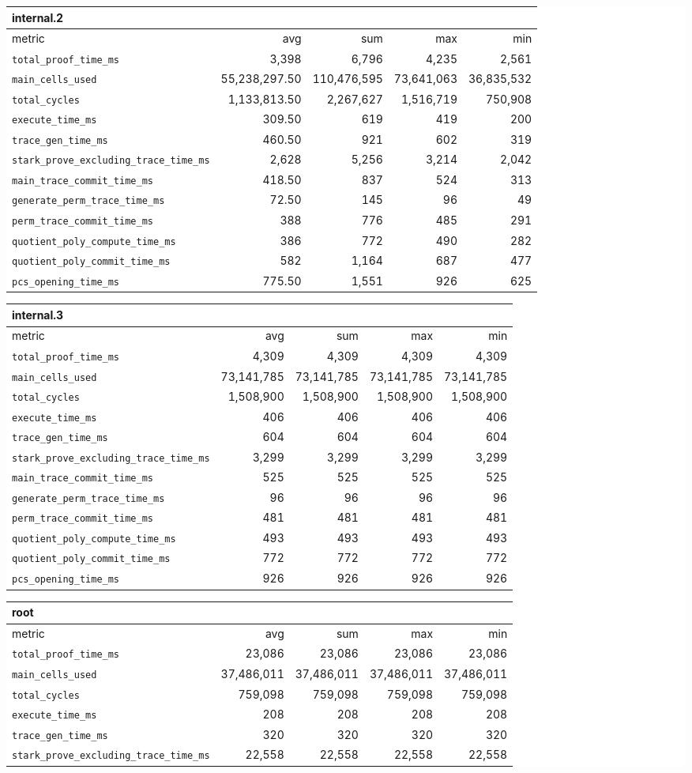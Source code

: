 | internal.2 |||||
|:---|---:|---:|---:|---:|
|metric|avg|sum|max|min|
| `total_proof_time_ms ` |  3,398 |  6,796 |  4,235 |  2,561 |
| `main_cells_used     ` |  55,238,297.50 |  110,476,595 |  73,641,063 |  36,835,532 |
| `total_cycles        ` |  1,133,813.50 |  2,267,627 |  1,516,719 |  750,908 |
| `execute_time_ms     ` |  309.50 |  619 |  419 |  200 |
| `trace_gen_time_ms   ` |  460.50 |  921 |  602 |  319 |
| `stark_prove_excluding_trace_time_ms` |  2,628 |  5,256 |  3,214 |  2,042 |
| `main_trace_commit_time_ms` |  418.50 |  837 |  524 |  313 |
| `generate_perm_trace_time_ms` |  72.50 |  145 |  96 |  49 |
| `perm_trace_commit_time_ms` |  388 |  776 |  485 |  291 |
| `quotient_poly_compute_time_ms` |  386 |  772 |  490 |  282 |
| `quotient_poly_commit_time_ms` |  582 |  1,164 |  687 |  477 |
| `pcs_opening_time_ms ` |  775.50 |  1,551 |  926 |  625 |

| internal.3 |||||
|:---|---:|---:|---:|---:|
|metric|avg|sum|max|min|
| `total_proof_time_ms ` |  4,309 |  4,309 |  4,309 |  4,309 |
| `main_cells_used     ` |  73,141,785 |  73,141,785 |  73,141,785 |  73,141,785 |
| `total_cycles        ` |  1,508,900 |  1,508,900 |  1,508,900 |  1,508,900 |
| `execute_time_ms     ` |  406 |  406 |  406 |  406 |
| `trace_gen_time_ms   ` |  604 |  604 |  604 |  604 |
| `stark_prove_excluding_trace_time_ms` |  3,299 |  3,299 |  3,299 |  3,299 |
| `main_trace_commit_time_ms` |  525 |  525 |  525 |  525 |
| `generate_perm_trace_time_ms` |  96 |  96 |  96 |  96 |
| `perm_trace_commit_time_ms` |  481 |  481 |  481 |  481 |
| `quotient_poly_compute_time_ms` |  493 |  493 |  493 |  493 |
| `quotient_poly_commit_time_ms` |  772 |  772 |  772 |  772 |
| `pcs_opening_time_ms ` |  926 |  926 |  926 |  926 |

| root |||||
|:---|---:|---:|---:|---:|
|metric|avg|sum|max|min|
| `total_proof_time_ms ` |  23,086 |  23,086 |  23,086 |  23,086 |
| `main_cells_used     ` |  37,486,011 |  37,486,011 |  37,486,011 |  37,486,011 |
| `total_cycles        ` |  759,098 |  759,098 |  759,098 |  759,098 |
| `execute_time_ms     ` |  208 |  208 |  208 |  208 |
| `trace_gen_time_ms   ` |  320 |  320 |  320 |  320 |
| `stark_prove_excluding_trace_time_ms` |  22,558 |  22,558 |  22,558 |  22,558 |